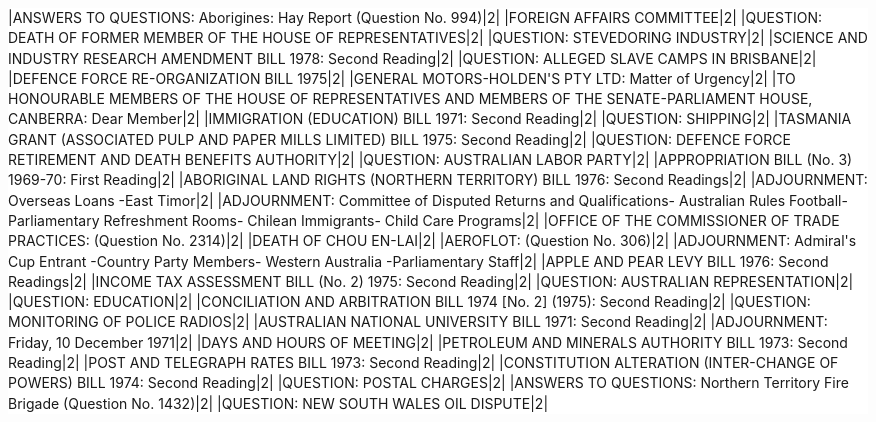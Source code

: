 |ANSWERS TO QUESTIONS: Aborigines: Hay Report (Question No. 994)|2|
|FOREIGN AFFAIRS COMMITTEE|2|
|QUESTION: DEATH OF FORMER MEMBER OF THE HOUSE OF REPRESENTATIVES|2|
|QUESTION: STEVEDORING INDUSTRY|2|
|SCIENCE AND INDUSTRY RESEARCH AMENDMENT BILL 1978: Second Reading|2|
|QUESTION: ALLEGED SLAVE CAMPS IN BRISBANE|2|
|DEFENCE FORCE RE-ORGANIZATION BILL 1975|2|
|GENERAL MOTORS-HOLDEN'S PTY LTD: Matter of Urgency|2|
|TO HONOURABLE MEMBERS OF THE HOUSE OF REPRESENTATIVES AND MEMBERS OF THE SENATE-PARLIAMENT HOUSE, CANBERRA: Dear Member|2|
|IMMIGRATION (EDUCATION) BILL 1971: Second Reading|2|
|QUESTION: SHIPPING|2|
|TASMANIA GRANT (ASSOCIATED PULP AND PAPER MILLS LIMITED) BILL 1975: Second Reading|2|
|QUESTION: DEFENCE FORCE RETIREMENT AND DEATH BENEFITS AUTHORITY|2|
|QUESTION: AUSTRALIAN LABOR PARTY|2|
|APPROPRIATION BILL (No. 3) 1969-70: First Reading|2|
|ABORIGINAL LAND RIGHTS (NORTHERN TERRITORY) BILL 1976: Second Readings|2|
|ADJOURNMENT: Overseas Loans -East Timor|2|
|ADJOURNMENT: Committee of Disputed Returns and Qualifications- Australian Rules Football- Parliamentary Refreshment Rooms- Chilean Immigrants- Child Care Programs|2|
|OFFICE OF THE COMMISSIONER OF TRADE PRACTICES: (Question No. 2314)|2|
|DEATH OF CHOU EN-LAI|2|
|AEROFLOT: (Question No. 306)|2|
|ADJOURNMENT: Admiral's Cup Entrant -Country Party Members- Western Australia -Parliamentary Staff|2|
|APPLE AND PEAR LEVY BILL 1976: Second Readings|2|
|INCOME TAX ASSESSMENT BILL (No. 2) 1975: Second Reading|2|
|QUESTION: AUSTRALIAN REPRESENTATION|2|
|QUESTION: EDUCATION|2|
|CONCILIATION AND ARBITRATION BILL 1974 [No. 2] (1975): Second Reading|2|
|QUESTION: MONITORING OF POLICE RADIOS|2|
|AUSTRALIAN NATIONAL UNIVERSITY BILL 1971: Second Reading|2|
|ADJOURNMENT: Friday, 10 December 1971|2|
|DAYS AND HOURS OF MEETING|2|
|PETROLEUM AND MINERALS AUTHORITY BILL 1973: Second Reading|2|
|POST AND TELEGRAPH RATES BILL 1973: Second Reading|2|
|CONSTITUTION ALTERATION (INTER-CHANGE OF POWERS) BILL 1974: Second Reading|2|
|QUESTION: POSTAL CHARGES|2|
|ANSWERS TO QUESTIONS: Northern Territory Fire Brigade (Question No. 1432)|2|
|QUESTION: NEW SOUTH WALES OIL DISPUTE|2|